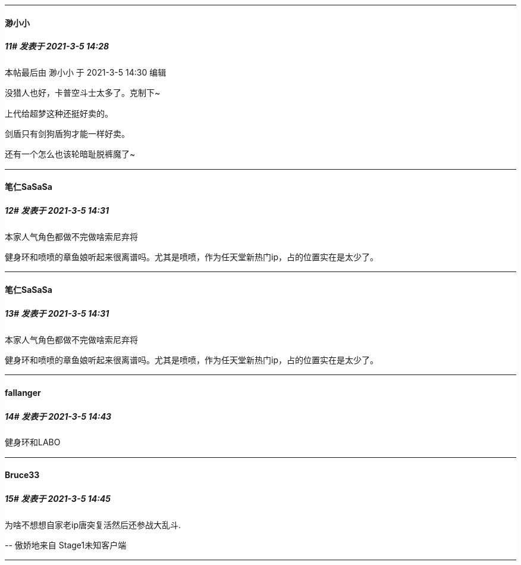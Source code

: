 
-----

####  渺小小  
##### 11#       发表于 2021-3-5 14:28


 本帖最后由 渺小小 于 2021-3-5 14:30 编辑 

没猎人也好，卡普空斗士太多了。克制下~

上代给超梦这种还挺好卖的。

剑盾只有剑狗盾狗才能一样好卖。

还有一个怎么也该轮暗耻脱裤魔了~


-----

####  笔仁SaSaSa  
##### 12#       发表于 2021-3-5 14:31


本家人气角色都做不完做啥索尼弃将

健身环和喷喷的章鱼娘听起来很离谱吗。尤其是喷喷，作为任天堂新热门ip，占的位置实在是太少了。


-----

####  笔仁SaSaSa  
##### 13#       发表于 2021-3-5 14:31


本家人气角色都做不完做啥索尼弃将

健身环和喷喷的章鱼娘听起来很离谱吗。尤其是喷喷，作为任天堂新热门ip，占的位置实在是太少了。


-----

####  fallanger  
##### 14#       发表于 2021-3-5 14:43


健身环和LABO


-----

####  Bruce33  
##### 15#       发表于 2021-3-5 14:45


为啥不想想自家老ip唐突复活然后还参战大乱斗.

 -- 傲娇地来自 Stage1未知客户端


-----
